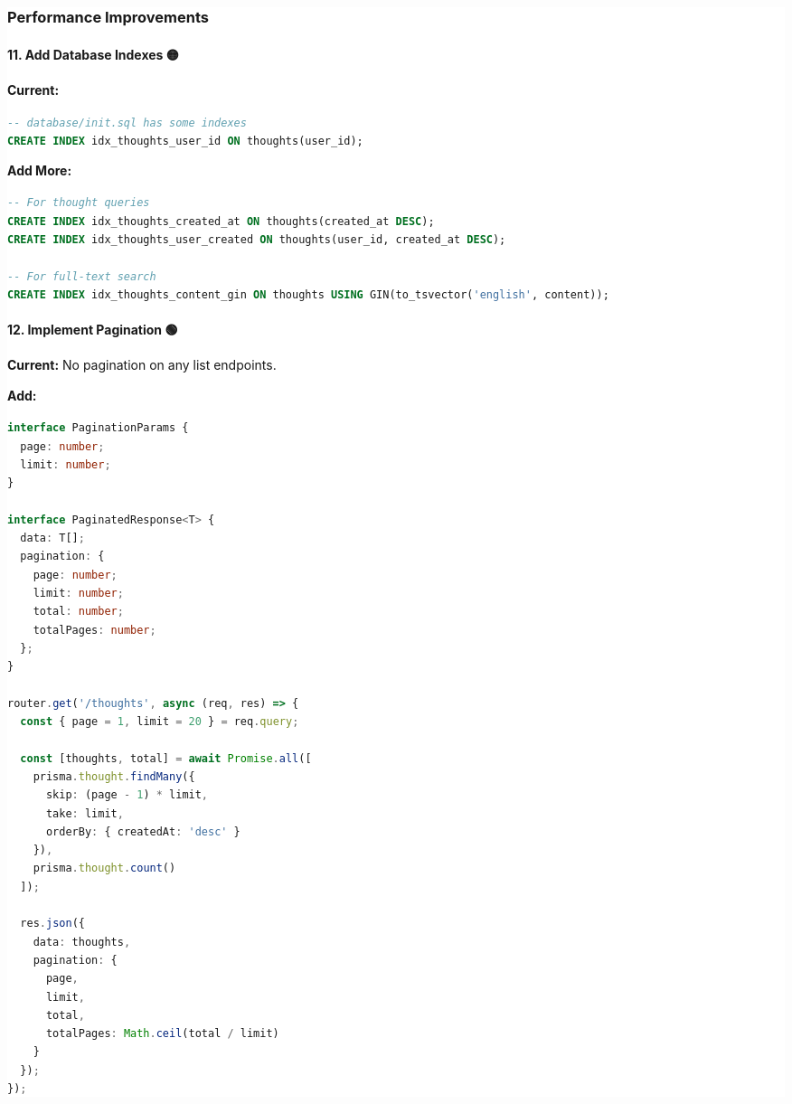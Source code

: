 ### **Performance Improvements**

#### 11. **Add Database Indexes** 🟡

**Current:**
```sql
-- database/init.sql has some indexes
CREATE INDEX idx_thoughts_user_id ON thoughts(user_id);
```

**Add More:**
```sql
-- For thought queries
CREATE INDEX idx_thoughts_created_at ON thoughts(created_at DESC);
CREATE INDEX idx_thoughts_user_created ON thoughts(user_id, created_at DESC);

-- For full-text search
CREATE INDEX idx_thoughts_content_gin ON thoughts USING GIN(to_tsvector('english', content));
```

#### 12. **Implement Pagination** 🟢

**Current:**
No pagination on any list endpoints.

**Add:**
```typescript
interface PaginationParams {
  page: number;
  limit: number;
}

interface PaginatedResponse<T> {
  data: T[];
  pagination: {
    page: number;
    limit: number;
    total: number;
    totalPages: number;
  };
}

router.get('/thoughts', async (req, res) => {
  const { page = 1, limit = 20 } = req.query;
  
  const [thoughts, total] = await Promise.all([
    prisma.thought.findMany({
      skip: (page - 1) * limit,
      take: limit,
      orderBy: { createdAt: 'desc' }
    }),
    prisma.thought.count()
  ]);
  
  res.json({
    data: thoughts,
    pagination: {
      page,
      limit,
      total,
      totalPages: Math.ceil(total / limit)
    }
  });
});
```
